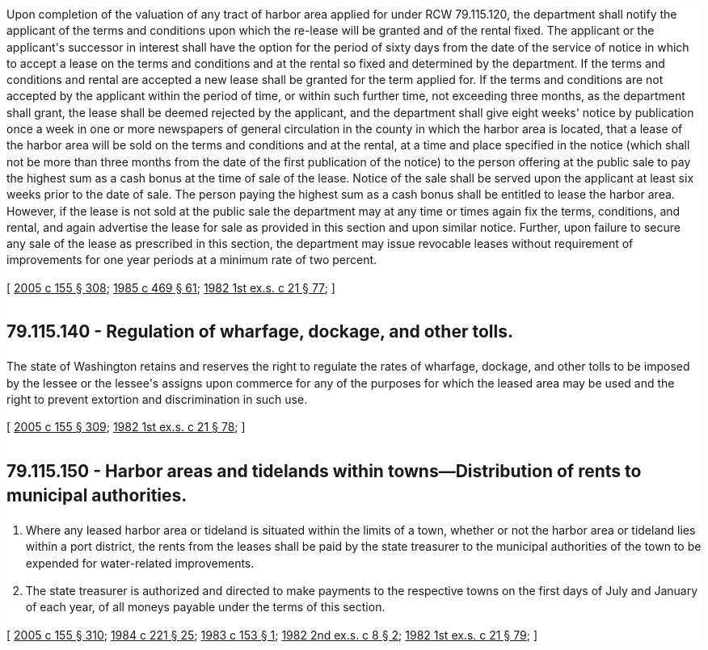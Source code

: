 Upon completion of the valuation of any tract of harbor area applied for under RCW 79.115.120, the department shall notify the applicant of the terms and conditions upon which the re-lease will be granted and of the rental fixed. The applicant or the applicant's successor in interest shall have the option for the period of sixty days from the date of the service of notice in which to accept a lease on the terms and conditions and at the rental so fixed and determined by the department. If the terms and conditions and rental are accepted a new lease shall be granted for the term applied for. If the terms and conditions are not accepted by the applicant within the period of time, or within such further time, not exceeding three months, as the department shall grant, the lease shall be deemed rejected by the applicant, and the department shall give eight weeks' notice by publication once a week in one or more newspapers of general circulation in the county in which the harbor area is located, that a lease of the harbor area will be sold on the terms and conditions and at the rental, at a time and place specified in the notice (which shall not be more than three months from the date of the first publication of the notice) to the person offering at the public sale to pay the highest sum as a cash bonus at the time of sale of the lease. Notice of the sale shall be served upon the applicant at least six weeks prior to the date of sale. The person paying the highest sum as a cash bonus shall be entitled to lease the harbor area. However, if the lease is not sold at the public sale the department may at any time or times again fix the terms, conditions, and rental, and again advertise the lease for sale as provided in this section and upon similar notice. Further, upon failure to secure any sale of the lease as prescribed in this section, the department may issue revocable leases without requirement of improvements for one year periods at a minimum rate of two percent.

\[ [2005 c 155 § 308](https://lawfilesext.leg.wa.gov/biennium/2005-06/Pdf/Bills/Session%20Laws/House/1491-S.SL.pdf?cite=2005%20c%20155%20§%20308); [1985 c 469 § 61](https://leg.wa.gov/CodeReviser/documents/sessionlaw/1985c469.pdf?cite=1985%20c%20469%20§%2061); [1982 1st ex.s. c 21 § 77](https://leg.wa.gov/CodeReviser/documents/sessionlaw/1982ex1c21.pdf?cite=1982%201st%20ex.s.%20c%2021%20§%2077); \]

## 79.115.140 - Regulation of wharfage, dockage, and other tolls.
The state of Washington retains and reserves the right to regulate the rates of wharfage, dockage, and other tolls to be imposed by the lessee or the lessee's assigns upon commerce for any of the purposes for which the leased area may be used and the right to prevent extortion and discrimination in such use.

\[ [2005 c 155 § 309](https://lawfilesext.leg.wa.gov/biennium/2005-06/Pdf/Bills/Session%20Laws/House/1491-S.SL.pdf?cite=2005%20c%20155%20§%20309); [1982 1st ex.s. c 21 § 78](https://leg.wa.gov/CodeReviser/documents/sessionlaw/1982ex1c21.pdf?cite=1982%201st%20ex.s.%20c%2021%20§%2078); \]

## 79.115.150 - Harbor areas and tidelands within towns—Distribution of rents to municipal authorities.
1. Where any leased harbor area or tideland is situated within the limits of a town, whether or not the harbor area or tideland lies within a port district, the rents from the leases shall be paid by the state treasurer to the municipal authorities of the town to be expended for water-related improvements.

2. The state treasurer is authorized and directed to make payments to the respective towns on the first days of July and January of each year, of all moneys payable under the terms of this section.

\[ [2005 c 155 § 310](https://lawfilesext.leg.wa.gov/biennium/2005-06/Pdf/Bills/Session%20Laws/House/1491-S.SL.pdf?cite=2005%20c%20155%20§%20310); [1984 c 221 § 25](https://leg.wa.gov/CodeReviser/documents/sessionlaw/1984c221.pdf?cite=1984%20c%20221%20§%2025); [1983 c 153 § 1](https://leg.wa.gov/CodeReviser/documents/sessionlaw/1983c153.pdf?cite=1983%20c%20153%20§%201); [1982 2nd ex.s. c 8 § 2](https://leg.wa.gov/CodeReviser/documents/sessionlaw/1982ex2c8.pdf?cite=1982%202nd%20ex.s.%20c%208%20§%202); [1982 1st ex.s. c 21 § 79](https://leg.wa.gov/CodeReviser/documents/sessionlaw/1982ex1c21.pdf?cite=1982%201st%20ex.s.%20c%2021%20§%2079); \]


